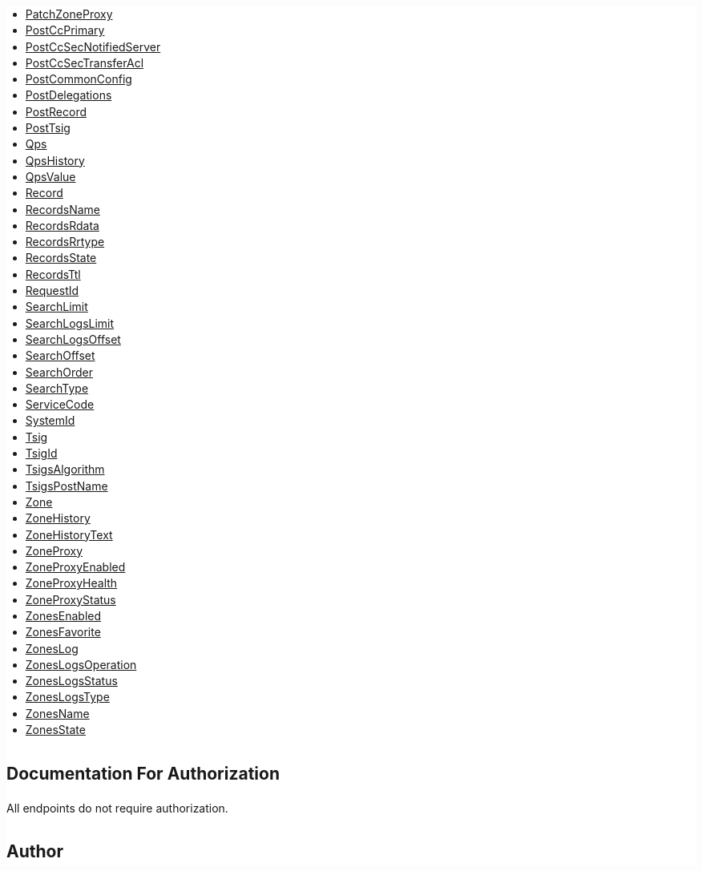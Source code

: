  - [PatchZoneProxy](docs/PatchZoneProxy.md)
 - [PostCcPrimary](docs/PostCcPrimary.md)
 - [PostCcSecNotifiedServer](docs/PostCcSecNotifiedServer.md)
 - [PostCcSecTransferAcl](docs/PostCcSecTransferAcl.md)
 - [PostCommonConfig](docs/PostCommonConfig.md)
 - [PostDelegations](docs/PostDelegations.md)
 - [PostRecord](docs/PostRecord.md)
 - [PostTsig](docs/PostTsig.md)
 - [Qps](docs/Qps.md)
 - [QpsHistory](docs/QpsHistory.md)
 - [QpsValue](docs/QpsValue.md)
 - [Record](docs/Record.md)
 - [RecordsName](docs/RecordsName.md)
 - [RecordsRdata](docs/RecordsRdata.md)
 - [RecordsRrtype](docs/RecordsRrtype.md)
 - [RecordsState](docs/RecordsState.md)
 - [RecordsTtl](docs/RecordsTtl.md)
 - [RequestId](docs/RequestId.md)
 - [SearchLimit](docs/SearchLimit.md)
 - [SearchLogsLimit](docs/SearchLogsLimit.md)
 - [SearchLogsOffset](docs/SearchLogsOffset.md)
 - [SearchOffset](docs/SearchOffset.md)
 - [SearchOrder](docs/SearchOrder.md)
 - [SearchType](docs/SearchType.md)
 - [ServiceCode](docs/ServiceCode.md)
 - [SystemId](docs/SystemId.md)
 - [Tsig](docs/Tsig.md)
 - [TsigId](docs/TsigId.md)
 - [TsigsAlgorithm](docs/TsigsAlgorithm.md)
 - [TsigsPostName](docs/TsigsPostName.md)
 - [Zone](docs/Zone.md)
 - [ZoneHistory](docs/ZoneHistory.md)
 - [ZoneHistoryText](docs/ZoneHistoryText.md)
 - [ZoneProxy](docs/ZoneProxy.md)
 - [ZoneProxyEnabled](docs/ZoneProxyEnabled.md)
 - [ZoneProxyHealth](docs/ZoneProxyHealth.md)
 - [ZoneProxyStatus](docs/ZoneProxyStatus.md)
 - [ZonesEnabled](docs/ZonesEnabled.md)
 - [ZonesFavorite](docs/ZonesFavorite.md)
 - [ZonesLog](docs/ZonesLog.md)
 - [ZonesLogsOperation](docs/ZonesLogsOperation.md)
 - [ZonesLogsStatus](docs/ZonesLogsStatus.md)
 - [ZonesLogsType](docs/ZonesLogsType.md)
 - [ZonesName](docs/ZonesName.md)
 - [ZonesState](docs/ZonesState.md)


## Documentation For Authorization

 All endpoints do not require authorization.

## Author
